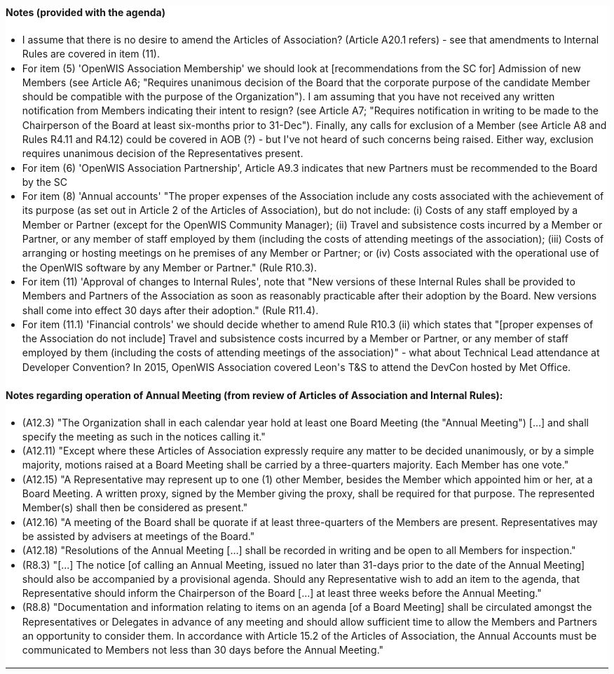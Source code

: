 #### Notes (provided with the agenda)
- I assume that there is no desire to amend the Articles of Association? (Article A20.1 refers) - see that amendments to Internal Rules are covered in item (11).
- For item (5) 'OpenWIS Association Membership' we should look at [recommendations from the SC for] Admission of new Members (see Article A6; "Requires unanimous decision of the Board that the corporate purpose of the candidate Member should be compatible with the purpose of the Organization"). I am assuming that you have not received any written notification from Members indicating their intent to resign? (see Article A7; "Requires notification in writing to be made to the Chairperson of the Board at least six-months prior to 31-Dec"). Finally, any calls for exclusion of a Member (see Article A8 and Rules R4.11 and R4.12) could be covered in AOB (?) - but I've not heard of such concerns being raised. Either way, exclusion requires unanimous decision of the Representatives present.
- For item (6) 'OpenWIS Association Partnership', Article A9.3 indicates that new Partners must be recommended to the Board by the SC
- For item (8) 'Annual accounts' "The proper expenses of the Association include any costs associated with the achievement of its purpose (as set out in Article 2 of the Articles of Association), but do not include: (i) Costs of any staff employed by a Member or Partner (except for the OpenWIS Community Manager); (ii) Travel and subsistence costs incurred by a Member or Partner, or any member of staff employed by them (including the costs of attending meetings of the association); (iii) Costs of arranging or hosting meetings on he premises of any Member or Partner; or (iv) Costs associated with the operational use of the OpenWIS software by any Member or Partner." (Rule R10.3).
- For item (11) 'Approval of changes to Internal Rules', note that "New versions of these Internal Rules shall be provided to Members and Partners of the Association as soon as reasonably practicable after their adoption by the Board. New versions shall come into effect 30 days after their adoption." (Rule R11.4).
- For item (11.1) 'Financial controls' we should decide whether to amend Rule R10.3 (ii) which states that "[proper expenses of the Association do not include] Travel and subsistence costs incurred by a Member or Partner, or any member of staff employed by them (including the costs of attending meetings of the association)" - what about Technical Lead attendance at Developer Convention? In 2015, OpenWIS Association covered Leon's T&S to attend the DevCon hosted by Met Office.


#### Notes regarding operation of Annual Meeting (from review of Articles of Association and Internal Rules):
- (A12.3) "The Organization shall in each calendar year hold at least one Board Meeting (the "Annual Meeting") […] and shall specify the meeting as such in the notices calling it."
- (A12.11) "Except where these Articles of Association expressly require any matter to be decided unanimously, or by a simple majority, motions raised at a Board Meeting shall be carried by a three-quarters majority. Each Member has one vote." 
- (A12.15) "A Representative may represent up to one (1) other Member, besides the Member which appointed him or her, at a Board Meeting. A written proxy, signed by the Member giving the proxy, shall be required for that purpose. The represented Member(s) shall then be considered as present."
- (A12.16) "A meeting of the Board shall be quorate if at least three-quarters of the Members are present. Representatives may be assisted by advisers at meetings of the Board."
- (A12.18) "Resolutions of the Annual Meeting […] shall be recorded in writing and be open to all Members for inspection."
- (R8.3) "[...] The notice [of calling an Annual Meeting, issued no later than 31-days prior to the date of the Annual Meeting] should also be accompanied by a provisional agenda. Should any Representative wish to add an item to the agenda, that Representative should inform the Chairperson of the Board [...] at least three weeks before the Annual Meeting."
- (R8.8) "Documentation and information relating to items on an agenda [of a Board Meeting] shall be circulated amongst the Representatives or Delegates in advance of any meeting and should allow sufficient time to allow the Members and Partners an opportunity to consider them. In accordance with Article 15.2 of the Articles of Association, the Annual Accounts must be communicated to Members not less than 30 days before the Annual Meeting."

---